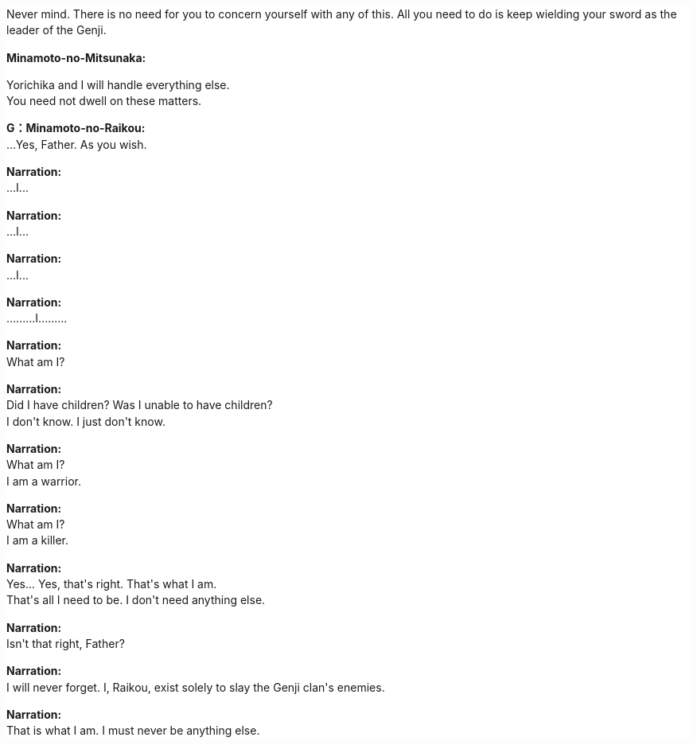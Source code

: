 Never mind. There is no need for you to concern yourself with any of this. All you need to do is keep wielding your sword as the leader of the Genji.  
  
   
**Minamoto-no-Mitsunaka:**   
   
Yorichika and I will handle everything else.  
You need not dwell on these matters.  
  
   
**G：Minamoto-no-Raikou:**   
...Yes, Father. As you wish.  
  
   
**Narration:**   
...I...  
  
   
**Narration:**   
...I...  
  
   
**Narration:**   
...I...  
  
   
**Narration:**   
.........I.........  
  
   
**Narration:**   
What am I?  
  
   
**Narration:**   
Did I have children? Was I unable to have children?  
I don't know. I just don't know.  
  
   
**Narration:**   
What am I?  
I am a warrior.  
  
   
**Narration:**   
What am I?  
I am a killer.  
  
   
**Narration:**   
Yes... Yes, that's right. That's what I am.  
That's all I need to be. I don't need anything else.  
  
   
**Narration:**   
Isn't that right, Father?  
  
   
**Narration:**   
I will never forget. I, Raikou, exist solely to slay the Genji clan's enemies.  
  
   
**Narration:**   
That is what I am. I must never be anything else.  
  